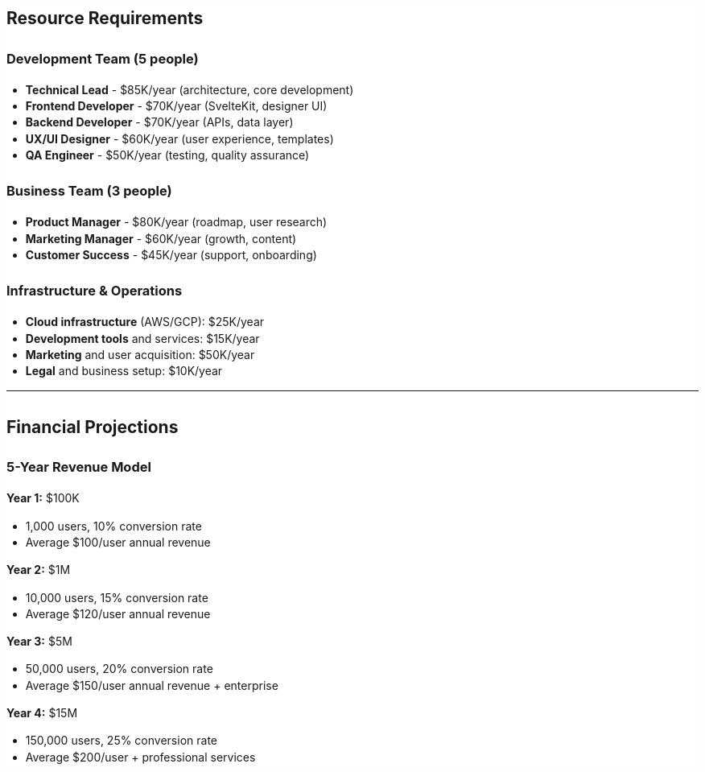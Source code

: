 ## Resource Requirements
<div><div>

### **Development Team (5 people)**
- **Technical Lead** - $85K/year (architecture, core development)
- **Frontend Developer** - $70K/year (SvelteKit, designer UI)
- **Backend Developer** - $70K/year (APIs, data layer)
- **UX/UI Designer** - $60K/year (user experience, templates)
- **QA Engineer** - $50K/year (testing, quality assurance)

### **Business Team (3 people)**
- **Product Manager** - $80K/year (roadmap, user research)
- **Marketing Manager** - $60K/year (growth, content)
- **Customer Success** - $45K/year (support, onboarding)
</div><div>

### **Infrastructure & Operations**
- **Cloud infrastructure** (AWS/GCP): $25K/year
- **Development tools** and services: $15K/year
- **Marketing** and user acquisition: $50K/year
- **Legal** and business setup: $10K/year
</div></div>

---

## Financial Projections

### **5-Year Revenue Model**
<div>
<div>

**Year 1:** $100K
- 1,000 users, 10% conversion rate
- Average $100/user annual revenue
</div><div>

**Year 2:** $1M
- 10,000 users, 15% conversion rate
- Average $120/user annual revenue
</div><div>

**Year 3:** $5M
- 50,000 users, 20% conversion rate
- Average $150/user annual revenue + enterprise
</div><div>

**Year 4:** $15M
- 150,000 users, 25% conversion rate
- Average $200/user + professional services
</div><div>
